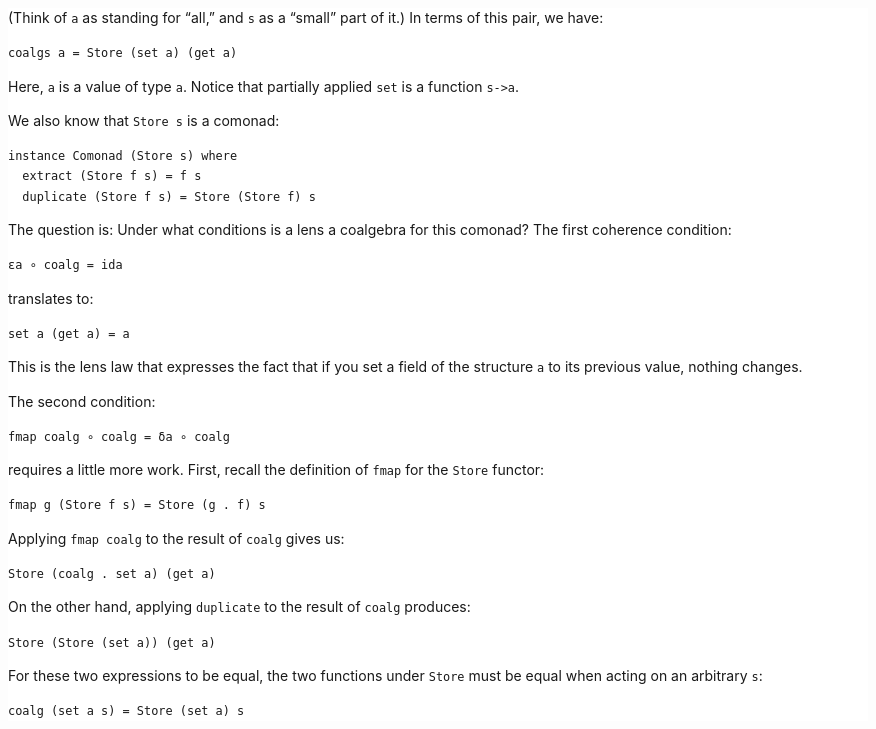 \(Think of `a` as standing for “all,” and `s` as a “small” part of it.\) In terms of this pair, we have:

```text
coalgs a = Store (set a) (get a)
```

Here, `a` is a value of type `a`. Notice that partially applied `set` is a function `s->a`.

We also know that `Store s` is a comonad:

```text
instance Comonad (Store s) where
  extract (Store f s) = f s
  duplicate (Store f s) = Store (Store f) s
```

The question is: Under what conditions is a lens a coalgebra for this comonad? The first coherence condition:

```text
εa ∘ coalg = ida
```

translates to:

```text
set a (get a) = a
```

This is the lens law that expresses the fact that if you set a field of the structure `a` to its previous value, nothing changes.

The second condition:

```text
fmap coalg ∘ coalg = δa ∘ coalg
```

requires a little more work. First, recall the definition of `fmap` for the `Store` functor:

```text
fmap g (Store f s) = Store (g . f) s
```

Applying `fmap coalg` to the result of `coalg` gives us:

```text
Store (coalg . set a) (get a)
```

On the other hand, applying `duplicate` to the result of `coalg` produces:

```text
Store (Store (set a)) (get a)
```

For these two expressions to be equal, the two functions under `Store` must be equal when acting on an arbitrary `s`:

```text
coalg (set a s) = Store (set a) s
```
